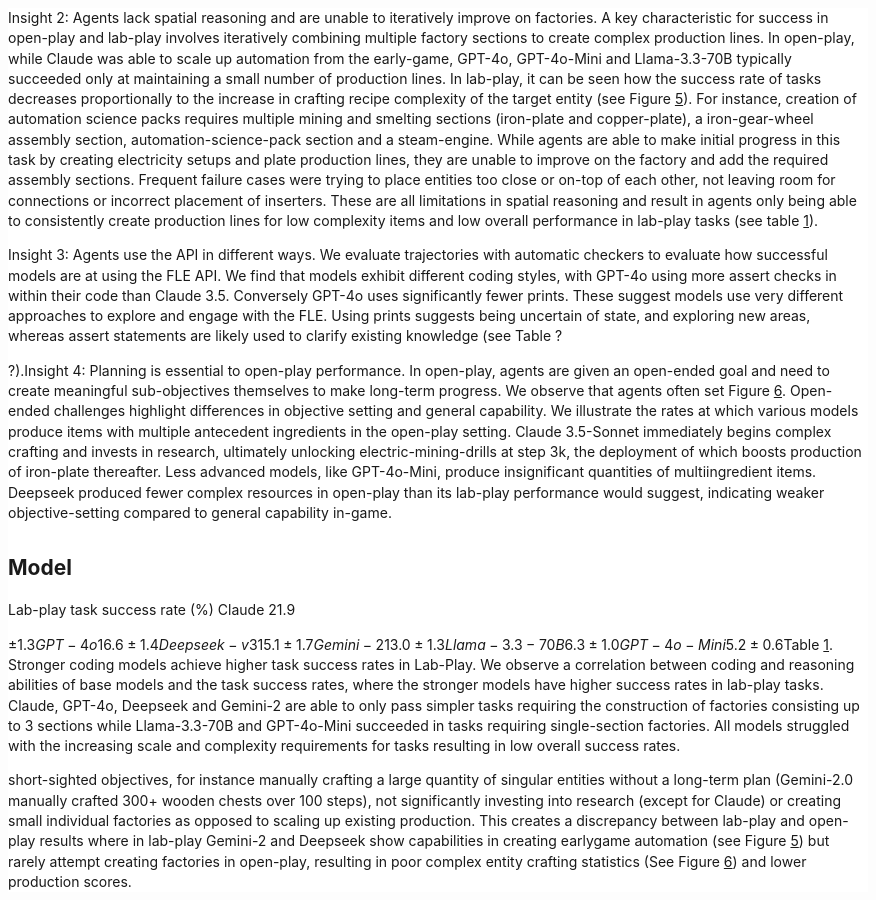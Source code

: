 Insight 2: Agents lack spatial reasoning and are unable to iteratively improve on factories. A key characteristic for success in open-play and lab-play involves iteratively combining multiple factory sections to create complex production lines. In open-play, while Claude was able to scale up automation from the early-game, GPT-4o, GPT-4o-Mini and Llama-3.3-70B typically succeeded only at maintaining a small number of production lines. In lab-play, it can be seen how the success rate of tasks decreases proportionally to the increase in crafting recipe complexity of the target entity (see Figure [5](#)). For instance, creation of automation science packs requires multiple mining and smelting sections (iron-plate and copper-plate), a iron-gear-wheel assembly section, automation-science-pack section and a steam-engine. While agents are able to make initial progress in this task by creating electricity setups and plate production lines, they are unable to improve on the factory and add the required assembly sections. Frequent failure cases were trying to place entities too close or on-top of each other, not leaving room for connections or incorrect placement of inserters. These are all limitations in spatial reasoning and result in agents only being able to consistently create production lines for low complexity items and low overall performance in lab-play tasks (see table [1](#)).

Insight 3: Agents use the API in different ways. We evaluate trajectories with automatic checkers to evaluate how successful models are at using the FLE API. We find that models exhibit different coding styles, with GPT-4o using more assert checks in within their code than Claude 3.5. Conversely GPT-4o uses significantly fewer prints. These suggest models use very different approaches to explore and engage with the FLE. Using prints suggests being uncertain of state, and exploring new areas, whereas assert statements are likely used to clarify existing knowledge (see Table ?

$?).$Insight 4: Planning is essential to open-play performance. In open-play, agents are given an open-ended goal and need to create meaningful sub-objectives themselves to make long-term progress. We observe that agents often set Figure [6](#). Open-ended challenges highlight differences in objective setting and general capability. We illustrate the rates at which various models produce items with multiple antecedent ingredients in the open-play setting. Claude 3.5-Sonnet immediately begins complex crafting and invests in research, ultimately unlocking electric-mining-drills at step 3k, the deployment of which boosts production of iron-plate thereafter. Less advanced models, like GPT-4o-Mini, produce insignificant quantities of multiingredient items. Deepseek produced fewer complex resources in open-play than its lab-play performance would suggest, indicating weaker objective-setting compared to general capability in-game.

## Model

Lab-play task success rate (%) Claude 21.9

$± 1.3 GPT-4o 16.6 ± 1.4 Deepseek-v3 15.1 ± 1.7 Gemini-2 13.0 ± 1.3 Llama-3.3-70B 6.3 ± 1.0 GPT-4o-Mini 5.2 ± 0.6$Table [1](#). Stronger coding models achieve higher task success rates in Lab-Play. We observe a correlation between coding and reasoning abilities of base models and the task success rates, where the stronger models have higher success rates in lab-play tasks. Claude, GPT-4o, Deepseek and Gemini-2 are able to only pass simpler tasks requiring the construction of factories consisting up to 3 sections while Llama-3.3-70B and GPT-4o-Mini succeeded in tasks requiring single-section factories. All models struggled with the increasing scale and complexity requirements for tasks resulting in low overall success rates.

short-sighted objectives, for instance manually crafting a large quantity of singular entities without a long-term plan (Gemini-2.0 manually crafted 300+ wooden chests over 100 steps), not significantly investing into research (except for Claude) or creating small individual factories as opposed to scaling up existing production. This creates a discrepancy between lab-play and open-play results where in lab-play Gemini-2 and Deepseek show capabilities in creating earlygame automation (see Figure [5](#)) but rarely attempt creating factories in open-play, resulting in poor complex entity crafting statistics (See Figure [6](#)) and lower production scores.
